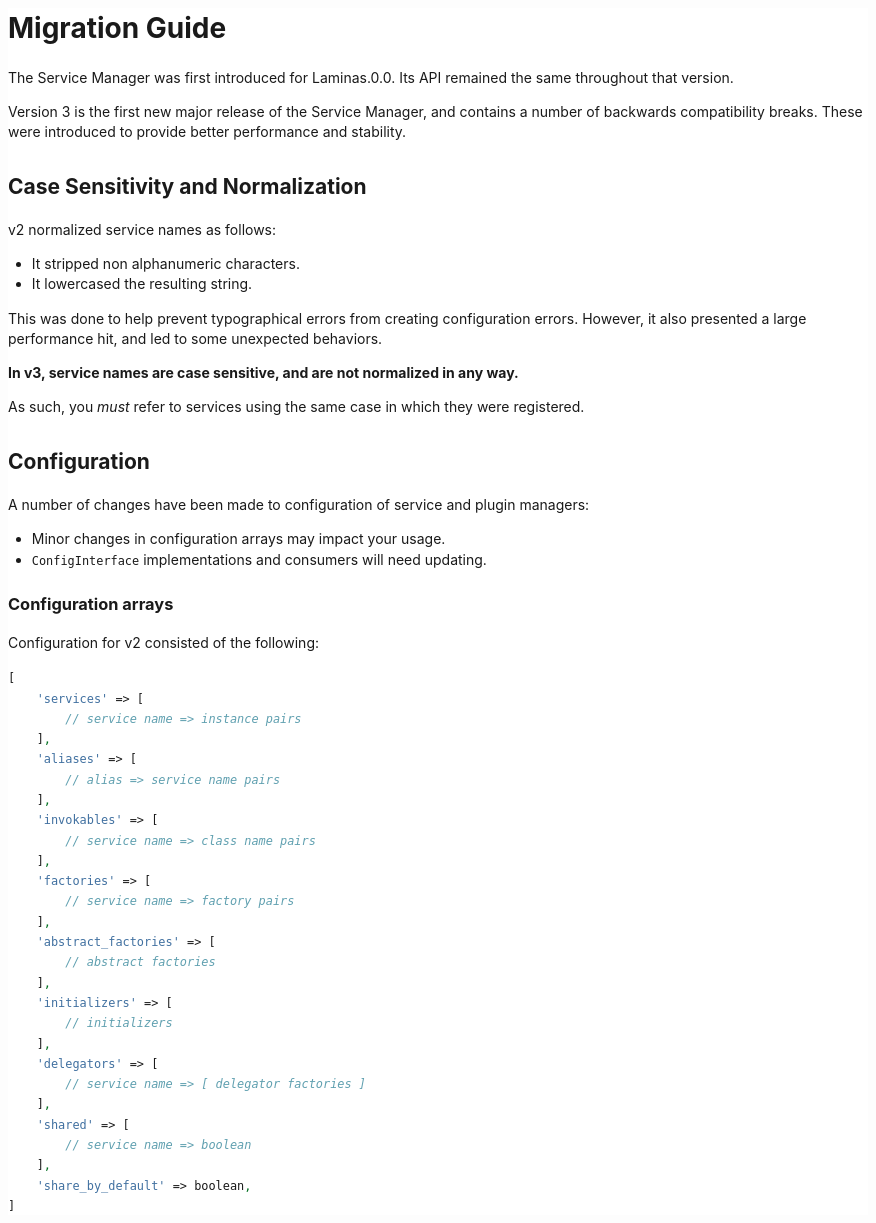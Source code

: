 # Migration Guide

The Service Manager was first introduced for Laminas.0.0. Its API
remained the same throughout that version.

Version 3 is the first new major release of the Service Manager, and contains a
number of backwards compatibility breaks. These were introduced to provide
better performance and stability.

## Case Sensitivity and Normalization

v2 normalized service names as follows:

- It stripped non alphanumeric characters.
- It lowercased the resulting string.

This was done to help prevent typographical errors from creating configuration
errors. However, it also presented a large performance hit, and led to some
unexpected behaviors.

**In v3, service names are case sensitive, and are not normalized in any way.**

As such, you *must* refer to services using the same case in which they were
registered.

## Configuration

A number of changes have been made to configuration of service and plugin
managers:

- Minor changes in configuration arrays may impact your usage.
- `ConfigInterface` implementations and consumers will need updating.

### Configuration arrays

Configuration for v2 consisted of the following:

```php
[
    'services' => [
        // service name => instance pairs
    ],
    'aliases' => [
        // alias => service name pairs
    ],
    'invokables' => [
        // service name => class name pairs
    ],
    'factories' => [
        // service name => factory pairs
    ],
    'abstract_factories' => [
        // abstract factories
    ],
    'initializers' => [
        // initializers
    ],
    'delegators' => [
        // service name => [ delegator factories ]
    ],
    'shared' => [
        // service name => boolean
    ],
    'share_by_default' => boolean,
]
```